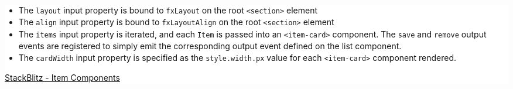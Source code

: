 * The `layout` input property is bound to `fxLayout` on the root `<section>` element
* The `align` input property is bound to `fxLayoutAlign` on the root `<section>` element
* The `items` input property is iterated, and each `Item` is passed into an `<item-card>` component. The `save` and `remove` output events are registered to simply emit the corresponding output event defined on the list component.
* The `cardWidth` input property is specified as the `style.width.px` value for each `<item-card>` component rendered.

[StackBlitz - Item Components](https://stackblitz.com/edit/docs-item-components?file=src%2Fapp%2Froutes%2Fhome%2Fhome.component.ts)